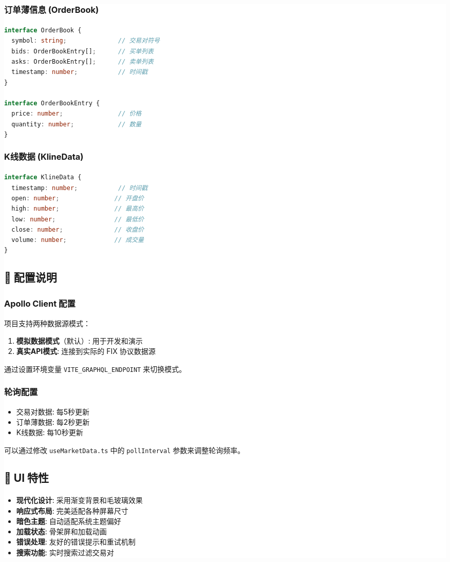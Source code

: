 ### 订单薄信息 (OrderBook)

```typescript
interface OrderBook {
  symbol: string;              // 交易对符号
  bids: OrderBookEntry[];      // 买单列表
  asks: OrderBookEntry[];      // 卖单列表
  timestamp: number;           // 时间戳
}

interface OrderBookEntry {
  price: number;               // 价格
  quantity: number;            // 数量
}
```

### K线数据 (KlineData)

```typescript
interface KlineData {
  timestamp: number;           // 时间戳
  open: number;               // 开盘价
  high: number;               // 最高价
  low: number;                // 最低价
  close: number;              // 收盘价
  volume: number;             // 成交量
}
```

## 🔧 配置说明

### Apollo Client 配置

项目支持两种数据源模式：

1. **模拟数据模式**（默认）: 用于开发和演示
2. **真实API模式**: 连接到实际的 FIX 协议数据源

通过设置环境变量 `VITE_GRAPHQL_ENDPOINT` 来切换模式。

### 轮询配置

- 交易对数据: 每5秒更新
- 订单薄数据: 每2秒更新
- K线数据: 每10秒更新

可以通过修改 `useMarketData.ts` 中的 `pollInterval` 参数来调整轮询频率。

## 🎨 UI 特性

- **现代化设计**: 采用渐变背景和毛玻璃效果
- **响应式布局**: 完美适配各种屏幕尺寸
- **暗色主题**: 自动适配系统主题偏好
- **加载状态**: 骨架屏和加载动画
- **错误处理**: 友好的错误提示和重试机制
- **搜索功能**: 实时搜索过滤交易对
